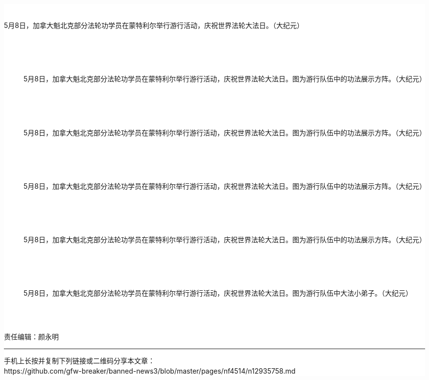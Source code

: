  <br/><figcaption class="wp-caption-text" id="caption-attachment-12936522">
  5月8日，加拿大魁北克部分法轮功学员在蒙特利尔举行游行活动，庆祝世界法轮大法日。（大纪元）
 </figcaption><br/>
</figure><br/>
<figure aria-describedby="caption-attachment-12936529" class="wp-caption aligncenter" id="attachment_12936529" style="width: 1200px">
 <ok href="https://i.epochtimes.com/assets/uploads/2021/05/id12936529-20210508_Montreal_FalunDafaDay_Parade_exercise_2.jpg" target="_blank">
  <img alt="" class="size-full wp-image-12936529" src="https://i.epochtimes.com/assets/uploads/2021/05/id12936529-20210508_Montreal_FalunDafaDay_Parade_exercise_2.jpg"/>
 </ok>
 <br/><figcaption class="wp-caption-text" id="caption-attachment-12936529">
  5月8日，加拿大魁北克部分法轮功学员在蒙特利尔举行游行活动，庆祝世界法轮大法日。图为游行队伍中的功法展示方阵。（大纪元）
 </figcaption><br/>
</figure><br/>
<figure aria-describedby="caption-attachment-12936528" class="wp-caption aligncenter" id="attachment_12936528" style="width: 1200px">
 <ok href="https://i.epochtimes.com/assets/uploads/2021/05/id12936528-20210508_Montreal_FalunDafaDay_Parade_exercise_1.jpg" target="_blank">
  <img alt="" class="size-full wp-image-12936528" src="https://i.epochtimes.com/assets/uploads/2021/05/id12936528-20210508_Montreal_FalunDafaDay_Parade_exercise_1.jpg"/>
 </ok>
 <br/><figcaption class="wp-caption-text" id="caption-attachment-12936528">
  5月8日，加拿大魁北克部分法轮功学员在蒙特利尔举行游行活动，庆祝世界法轮大法日。图为游行队伍中的功法展示方阵。（大纪元）
 </figcaption><br/>
</figure><br/>
<figure aria-describedby="caption-attachment-12936530" class="wp-caption aligncenter" id="attachment_12936530" style="width: 1200px">
 <ok href="https://i.epochtimes.com/assets/uploads/2021/05/id12936530-20210508_Montreal_FalunDafaDay_Parade_exercise_3.jpg" target="_blank">
  <img alt="" class="size-full wp-image-12936530" src="https://i.epochtimes.com/assets/uploads/2021/05/id12936530-20210508_Montreal_FalunDafaDay_Parade_exercise_3.jpg"/>
 </ok>
 <br/><figcaption class="wp-caption-text" id="caption-attachment-12936530">
  5月8日，加拿大魁北克部分法轮功学员在蒙特利尔举行游行活动，庆祝世界法轮大法日。图为游行队伍中的功法展示方阵。（大纪元）
 </figcaption><br/>
</figure><br/>
<figure aria-describedby="caption-attachment-12936521" class="wp-caption aligncenter" id="attachment_12936521" style="width: 1200px">
 <ok href="https://i.epochtimes.com/assets/uploads/2021/05/id12936521-20210508_Montreal_FalunDafaDay_Parade_banner_7.jpg" target="_blank">
  <img alt="" class="size-full wp-image-12936521" src="https://i.epochtimes.com/assets/uploads/2021/05/id12936521-20210508_Montreal_FalunDafaDay_Parade_banner_7.jpg"/>
 </ok>
 <br/><figcaption class="wp-caption-text" id="caption-attachment-12936521">
  5月8日，加拿大魁北克部分法轮功学员在蒙特利尔举行游行活动，庆祝世界法轮大法日。图为游行队伍中的功法展示方阵。（大纪元）
 </figcaption><br/>
</figure><br/>
<figure aria-describedby="caption-attachment-12936523" class="wp-caption aligncenter" id="attachment_12936523" style="width: 1200px">
 <ok href="https://i.epochtimes.com/assets/uploads/2021/05/id12936523-20210508_Montreal_FalunDafaDay_Parade_banner_9.jpg" target="_blank">
  <img alt="" class="size-full wp-image-12936523" src="https://i.epochtimes.com/assets/uploads/2021/05/id12936523-20210508_Montreal_FalunDafaDay_Parade_banner_9.jpg"/>
 </ok>
 <br/><figcaption class="wp-caption-text" id="caption-attachment-12936523">
  5月8日，加拿大魁北克部分法轮功学员在蒙特利尔举行游行活动，庆祝世界法轮大法日。图为游行队伍中大法小弟子。（大纪元）
 </figcaption><br/>
</figure><br/>
<p>
 责任编辑：颜永明
</p>
</div>
<hr/>
手机上长按并复制下列链接或二维码分享本文章：<br/>
https://github.com/gfw-breaker/banned-news3/blob/master/pages/nf4514/n12935758.md <br/>